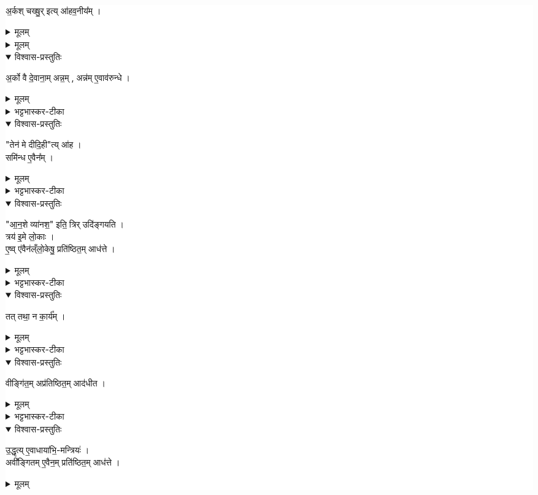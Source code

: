 अ॒र्कश् चख्षु॒र् इत्य् आ॑हव॒नीय᳚म् ।   
</details>

<details><summary>मूलम्</summary></details>


<details><summary>मूलम्</summary></details>

<details open><summary>विश्वास-प्रस्तुतिः</summary>

अ॒र्को वै दे॒वाना॒म् अन्न॒म् ,  अन्न॑म् ए॒वाव॑रुन्धे ।   
</details>

<details><summary>मूलम्</summary></details>

<details><summary>भट्टभास्कर-टीका</summary></details>

<details open><summary>विश्वास-प्रस्तुतिः</summary>

"तेन॑ मे दीदि॒ही"त्य् आ॑ह ।   
समि॑न्ध ए॒वैन᳚म् ।   
</details>

<details><summary>मूलम्</summary></details>

<details><summary>भट्टभास्कर-टीका</summary></details>

<details open><summary>विश्वास-प्रस्तुतिः</summary>

"आ॒न॒शे व्या॑नश॒" इति॒ त्रिर् उदि॑ङ्गयति ।   
त्रय॑ इ॒मे लो॒काः ।   
ए॒ष्व् ए॑वैन॑ल्ँलो॒केषु॒ प्रति॑ष्ठित॒म् आध॑त्ते ।   
</details>

<details><summary>मूलम्</summary></details>

<details><summary>भट्टभास्कर-टीका</summary></details>

<details open><summary>विश्वास-प्रस्तुतिः</summary>

तत् तथा॒ न का॒र्य᳚म् ।  
</details>

<details><summary>मूलम्</summary></details>

<details><summary>भट्टभास्कर-टीका</summary></details>

<details open><summary>विश्वास-प्रस्तुतिः</summary>

वीङ्गि॑त॒म् अप्र॑तिष्ठित॒म् आद॑धीत ।   
</details>

<details><summary>मूलम्</summary></details>

<details><summary>भट्टभास्कर-टीका</summary></details>

<details open><summary>विश्वास-प्रस्तुतिः</summary>

उ॒द्धृत्य् ए॒वाधाया॑भि॒-मन्त्रियः॑ ।   
अवी᳚ङ्गितम् ए॒वैन॒म् प्रति॑ष्ठित॒म् आध॑त्ते ।  
</details>

<details><summary>मूलम्</summary></details>
